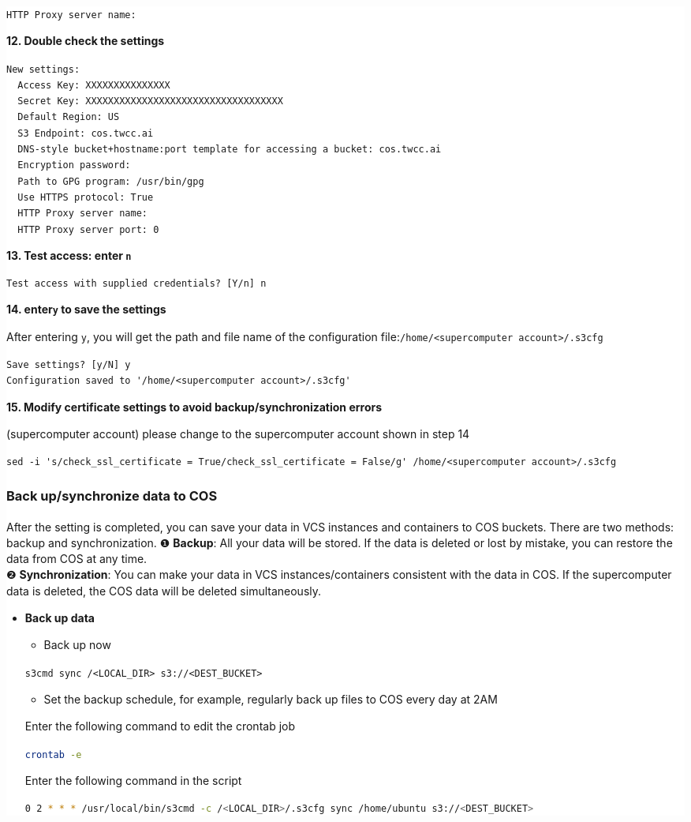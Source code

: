 ```shell
HTTP Proxy server name:
```
**12. Double check the settings**
```shell
New settings:
  Access Key: XXXXXXXXXXXXXXX
  Secret Key: XXXXXXXXXXXXXXXXXXXXXXXXXXXXXXXXXXX
  Default Region: US
  S3 Endpoint: cos.twcc.ai
  DNS-style bucket+hostname:port template for accessing a bucket: cos.twcc.ai
  Encryption password:
  Path to GPG program: /usr/bin/gpg
  Use HTTPS protocol: True
  HTTP Proxy server name:
  HTTP Proxy server port: 0
```
**13. Test access: enter ```n```**
```shell
Test access with supplied credentials? [Y/n] n
```
**14. enter`y` to save the settings**

After entering `y`, you will get the path and file name of the configuration file:`/home/<supercomputer account>/.s3cfg`
```shell
Save settings? [y/N] y
Configuration saved to '/home/<supercomputer account>/.s3cfg'
```

**15. Modify certificate settings to avoid backup/synchronization errors**

(supercomputer account) please change to the supercomputer account shown in step 14
```shell
sed -i 's/check_ssl_certificate = True/check_ssl_certificate = False/g' /home/<supercomputer account>/.s3cfg
```

### Back up/synchronize data to COS
After the setting is completed, you can save your data in VCS instances and containers to COS buckets. There are two methods: backup and synchronization.
<span class = "number">&#10102;</span> <b>Backup</b>: All your data will be stored. If the data is deleted or lost by mistake, you can restore the data from COS at any time.<br/>
<span class = "number">&#10103;</span> <b>Synchronization</b>: You can make your data in VCS instances/containers consistent with the data in COS. If the supercomputer data is deleted, the COS data will be deleted simultaneously.

- **Back up data**
    - Back up now
    ```
    s3cmd sync /<LOCAL_DIR> s3://<DEST_BUCKET>
    ```
    - Set the backup schedule, for example, regularly back up files to COS every day at 2AM
    
    Enter the following command to edit the crontab job
    ```bash
    crontab -e 
    ```
    Enter the following command in the script
    ```bash
    0 2 * * * /usr/local/bin/s3cmd -c /<LOCAL_DIR>/.s3cfg sync /home/ubuntu s3://<DEST_BUCKET>
    ```
    